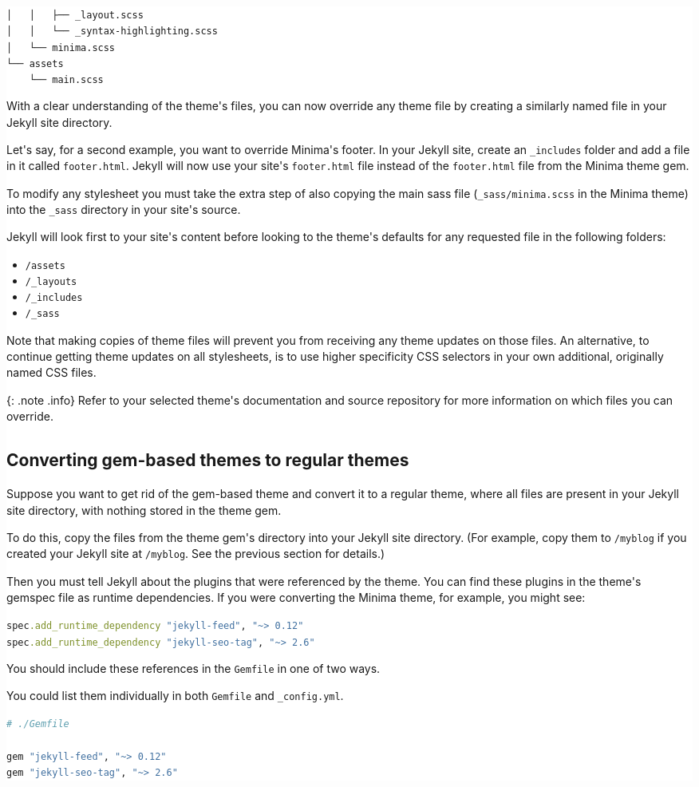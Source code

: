    ```
   │   │   ├── _layout.scss
   │   │   └── _syntax-highlighting.scss
   │   └── minima.scss
   └── assets
       └── main.scss
   ```

With a clear understanding of the theme's files, you can now override any theme file by creating a similarly named file in your Jekyll site directory.

Let's say, for a second example, you want to override Minima's footer. In your Jekyll site, create an `_includes` folder and add a file in it called `footer.html`. Jekyll will now use your site's `footer.html` file instead of the `footer.html` file from the Minima theme gem.

To modify any stylesheet you must take the extra step of also copying the main sass file (`_sass/minima.scss` in the Minima theme) into the `_sass` directory in your site's source.

Jekyll will look first to your site's content before looking to the theme's defaults for any requested file in the following folders:

- `/assets`
- `/_layouts`
- `/_includes`
- `/_sass`

Note that making copies of theme files will prevent you from receiving any theme updates on those files. An alternative, to continue getting theme updates on all stylesheets, is to use higher specificity CSS selectors in your own additional, originally named CSS files.

{: .note .info}
Refer to your selected theme's documentation and source repository for more information on which files you can override.

## Converting gem-based themes to regular themes

Suppose you want to get rid of the gem-based theme and convert it to a regular theme, where all files are present in your Jekyll site directory, with nothing stored in the theme gem.

To do this, copy the files from the theme gem's directory into your Jekyll site directory. (For example, copy them to `/myblog` if you created your Jekyll site at `/myblog`. See the previous section for details.)

Then you must tell Jekyll about the plugins that were referenced by the theme. You can find these plugins in the theme's gemspec file as runtime dependencies. If you were converting the Minima theme, for example, you might see:

```ruby
spec.add_runtime_dependency "jekyll-feed", "~> 0.12"
spec.add_runtime_dependency "jekyll-seo-tag", "~> 2.6"
```

You should include these references in the `Gemfile` in one of two ways.

You could list them individually in both `Gemfile` and `_config.yml`.

```ruby
# ./Gemfile

gem "jekyll-feed", "~> 0.12"
gem "jekyll-seo-tag", "~> 2.6"
```
